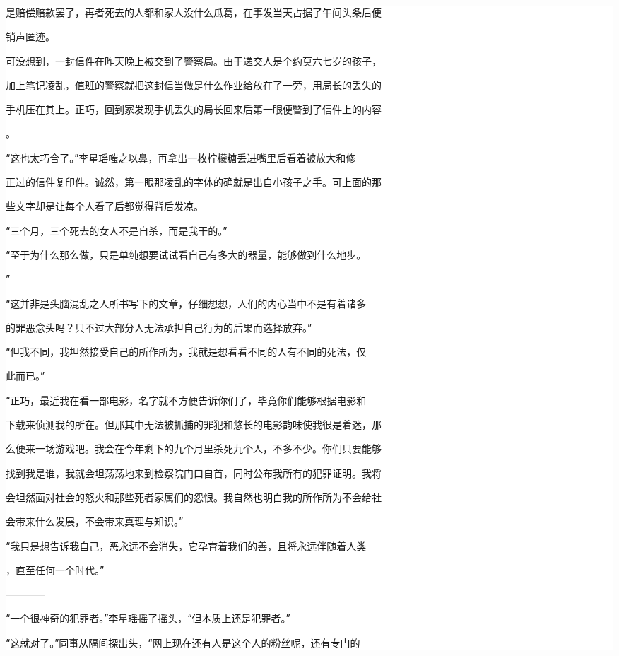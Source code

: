 是赔偿赔款罢了，再者死去的人都和家人没什么瓜葛，在事发当天占据了午间头条后便

销声匿迹。



可没想到，一封信件在昨天晚上被交到了警察局。由于递交人是个约莫六七岁的孩子，

加上笔记凌乱，值班的警察就把这封信当做是什么作业给放在了一旁，用局长的丢失的

手机压在其上。正巧，回到家发现手机丢失的局长回来后第一眼便瞥到了信件上的内容

。



“这也太巧合了。”李星瑶嗤之以鼻，再拿出一枚柠檬糖丢进嘴里后看着被放大和修

正过的信件复印件。诚然，第一眼那凌乱的字体的确就是出自小孩子之手。可上面的那

些文字却是让每个人看了后都觉得背后发凉。

“三个月，三个死去的女人不是自杀，而是我干的。”



“至于为什么那么做，只是单纯想要试试看自己有多大的器量，能够做到什么地步。

”



“这并非是头脑混乱之人所书写下的文章，仔细想想，人们的内心当中不是有着诸多

的罪恶念头吗？只不过大部分人无法承担自己行为的后果而选择放弃。”



“但我不同，我坦然接受自己的所作所为，我就是想看看不同的人有不同的死法，仅

此而已。”



“正巧，最近我在看一部电影，名字就不方便告诉你们了，毕竟你们能够根据电影和

下载来侦测我的所在。但那其中无法被抓捕的罪犯和悠长的电影韵味使我很是着迷，那

么便来一场游戏吧。我会在今年剩下的九个月里杀死九个人，不多不少。你们只要能够

找到我是谁，我就会坦荡荡地来到检察院门口自首，同时公布我所有的犯罪证明。我将

会坦然面对社会的怒火和那些死者家属们的怨恨。我自然也明白我的所作所为不会给社

会带来什么发展，不会带来真理与知识。”



“我只是想告诉我自己，恶永远不会消失，它孕育着我们的善，且将永远伴随着人类

，直至任何一个时代。”

————

“一个很神奇的犯罪者。”李星瑶摇了摇头，“但本质上还是犯罪者。”



“这就对了。”同事从隔间探出头，“网上现在还有人是这个人的粉丝呢，还有专门的
